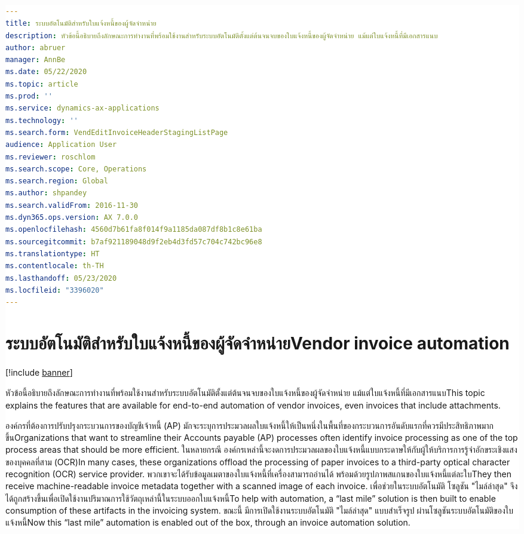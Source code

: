 ```yaml
---
title: ระบบอัตโนมัติสำหรับใบแจ้งหนี้ของผู้จัดจำหน่าย
description: หัวข้อนี้อธิบายถึงลักษณะการทำงานที่พร้อมใช้งานสำหรับระบบอัตโนมัติตั้งแต่ต้นจนจบของใบแจ้งหนี้ของผู้จัดจำหน่าย แม้แต่ใบแจ้งหนี้ที่มีเอกสารแนบ
author: abruer
manager: AnnBe
ms.date: 05/22/2020
ms.topic: article
ms.prod: ''
ms.service: dynamics-ax-applications
ms.technology: ''
ms.search.form: VendEditInvoiceHeaderStagingListPage
audience: Application User
ms.reviewer: roschlom
ms.search.scope: Core, Operations
ms.search.region: Global
ms.author: shpandey
ms.search.validFrom: 2016-11-30
ms.dyn365.ops.version: AX 7.0.0
ms.openlocfilehash: 4560d7b61fa8f014f9a1185da087df8b1c8e61ba
ms.sourcegitcommit: b7af921189048d9f2eb4d3fd57c704c742bc96e8
ms.translationtype: HT
ms.contentlocale: th-TH
ms.lasthandoff: 05/23/2020
ms.locfileid: "3396020"
---
```

# <a name="vendor-invoice-automation"></a><span data-ttu-id="3dde9-103">ระบบอัตโนมัติสำหรับใบแจ้งหนี้ของผู้จัดจำหน่าย</span><span class="sxs-lookup"><span data-stu-id="3dde9-103">Vendor invoice automation</span></span>

[!include [banner](../includes/banner.md)]

<span data-ttu-id="3dde9-104">หัวข้อนี้อธิบายถึงลักษณะการทำงานที่พร้อมใช้งานสำหรับระบบอัตโนมัติตั้งแต่ต้นจนจบของใบแจ้งหนี้ของผู้จัดจำหน่าย แม้แต่ใบแจ้งหนี้ที่มีเอกสารแนบ</span><span class="sxs-lookup"><span data-stu-id="3dde9-104">This topic explains the features that are available for end-to-end automation of vendor invoices, even invoices that include attachments.</span></span>

<span data-ttu-id="3dde9-105">องค์กรที่ต้องการปรับปรุงกระบวนการของบัญชีเจ้าหนี้ (AP) มักจะระบุการประมวลผลใบแจ้งหนี้ให้เป็นหนึ่งในพื้นที่ของกระบวนการอันดับแรกที่ควรมีประสิทธิภาพมากขึ้น</span><span class="sxs-lookup"><span data-stu-id="3dde9-105">Organizations that want to streamline their Accounts payable (AP) processes often identify invoice processing as one of the top process areas that should be more efficient.</span></span> <span data-ttu-id="3dde9-106">ในหลายกรณี องค์กรเหล่านี้จะงดการประมวลผลของใบแจ้งหนี้แบบกระดาษให้กับผู้ให้บริการการรู้จำอักขระเชิงแสงของบุคคลที่สาม (OCR)</span><span class="sxs-lookup"><span data-stu-id="3dde9-106">In many cases, these organizations offload the processing of paper invoices to a third-party optical character recognition (OCR) service provider.</span></span> <span data-ttu-id="3dde9-107">พวกเขาจะได้รับข้อมูลเมตาของใบแจ้งหนี้ที่เครื่องสามารถอ่านได้ พร้อมด้วยรูปภาพสแกนของใบแจ้งหนี้แต่ละใบ</span><span class="sxs-lookup"><span data-stu-id="3dde9-107">They then receive machine-readable invoice metadata together with a scanned image of each invoice.</span></span> <span data-ttu-id="3dde9-108">เพื่อช่วยในระบบอัตโนมัติ โซลูชัน "ไมล์ล่าสุด" จึงได้ถูกสร้างขึ้นเพื่อเปิดใช้งานปริมาณการใช้วัตถุเหล่านี้ในระบบออกใบแจ้งหนี้</span><span class="sxs-lookup"><span data-stu-id="3dde9-108">To help with automation, a “last mile” solution is then built to enable consumption of these artifacts in the invoicing system.</span></span> <span data-ttu-id="3dde9-109">ขณะนี้ มีการเปิดใช้งานระบบอัตโนมัติ "ไมล์ล่าสุด" แบบสำเร็จรูป ผ่านโซลูชันระบบอัตโนมัติของใบแจ้งหนี้</span><span class="sxs-lookup"><span data-stu-id="3dde9-109">Now this “last mile” automation is enabled out of the box, through an invoice automation solution.</span></span>
